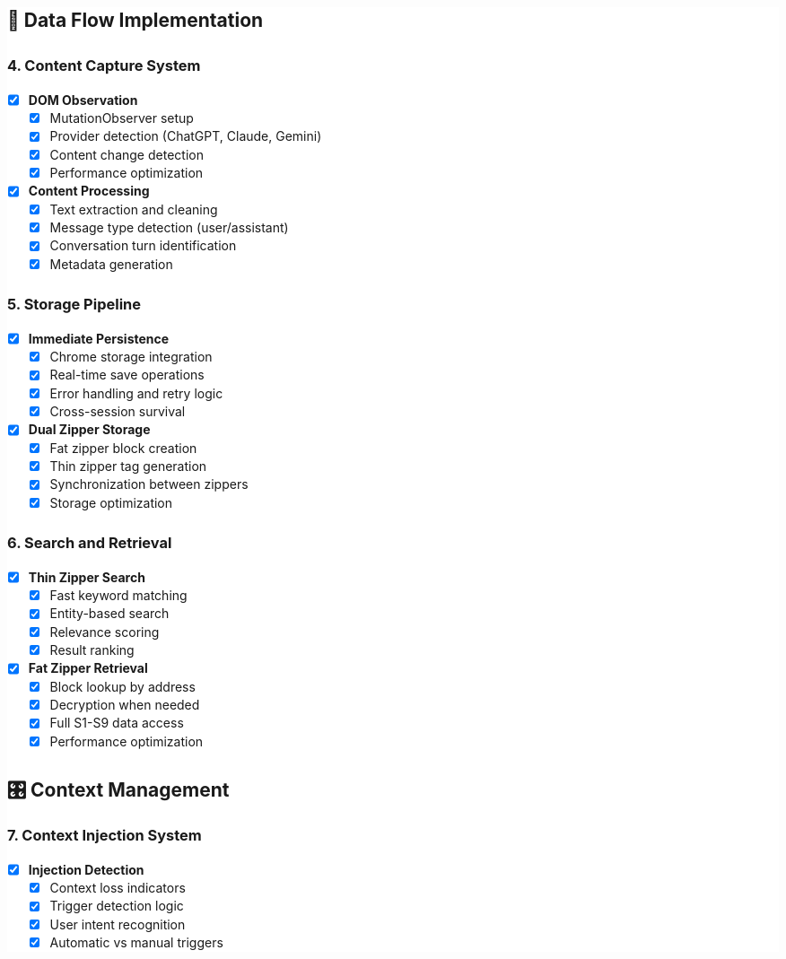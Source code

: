 ## 🔄 **Data Flow Implementation**

### **4. Content Capture System**
- [x] **DOM Observation**
  - [x] MutationObserver setup
  - [x] Provider detection (ChatGPT, Claude, Gemini)
  - [x] Content change detection
  - [x] Performance optimization

- [x] **Content Processing**
  - [x] Text extraction and cleaning
  - [x] Message type detection (user/assistant)
  - [x] Conversation turn identification
  - [x] Metadata generation

### **5. Storage Pipeline**
- [x] **Immediate Persistence**
  - [x] Chrome storage integration
  - [x] Real-time save operations
  - [x] Error handling and retry logic
  - [x] Cross-session survival

- [x] **Dual Zipper Storage**
  - [x] Fat zipper block creation
  - [x] Thin zipper tag generation
  - [x] Synchronization between zippers
  - [x] Storage optimization

### **6. Search and Retrieval**
- [x] **Thin Zipper Search**
  - [x] Fast keyword matching
  - [x] Entity-based search
  - [x] Relevance scoring
  - [x] Result ranking

- [x] **Fat Zipper Retrieval**
  - [x] Block lookup by address
  - [x] Decryption when needed
  - [x] Full S1-S9 data access
  - [x] Performance optimization

## 🎛️ **Context Management**

### **7. Context Injection System**
- [x] **Injection Detection**
  - [x] Context loss indicators
  - [x] Trigger detection logic
  - [x] User intent recognition
  - [x] Automatic vs manual triggers
